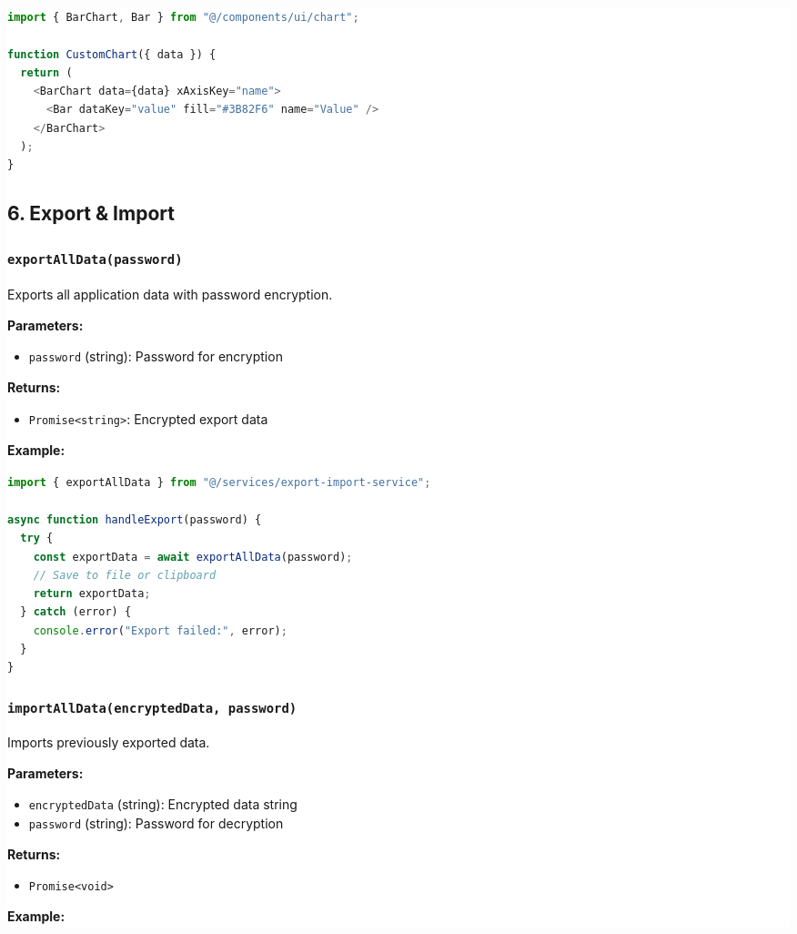 ```typescript
import { BarChart, Bar } from "@/components/ui/chart";

function CustomChart({ data }) {
  return (
    <BarChart data={data} xAxisKey="name">
      <Bar dataKey="value" fill="#3B82F6" name="Value" />
    </BarChart>
  );
}
```

## 6. Export & Import

### `exportAllData(password)`

Exports all application data with password encryption.

**Parameters:**

*   `password` (string): Password for encryption

**Returns:**

*   `Promise<string>`: Encrypted export data

**Example:**

```typescript
import { exportAllData } from "@/services/export-import-service";

async function handleExport(password) {
  try {
    const exportData = await exportAllData(password);
    // Save to file or clipboard
    return exportData;
  } catch (error) {
    console.error("Export failed:", error);
  }
}
```

### `importAllData(encryptedData, password)`

Imports previously exported data.

**Parameters:**

*   `encryptedData` (string): Encrypted data string
*   `password` (string): Password for decryption

**Returns:**

*   `Promise<void>`

**Example:**
